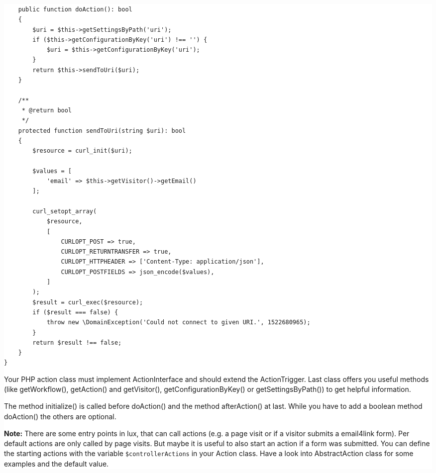 ```
    public function doAction(): bool
    {
        $uri = $this->getSettingsByPath('uri');
        if ($this->getConfigurationByKey('uri') !== '') {
            $uri = $this->getConfigurationByKey('uri');
        }
        return $this->sendToUri($uri);
    }

    /**
     * @return bool
     */
    protected function sendToUri(string $uri): bool
    {
        $resource = curl_init($uri);

        $values = [
            'email' => $this->getVisitor()->getEmail()
        ];

        curl_setopt_array(
            $resource,
            [
                CURLOPT_POST => true,
                CURLOPT_RETURNTRANSFER => true,
                CURLOPT_HTTPHEADER => ['Content-Type: application/json'],
                CURLOPT_POSTFIELDS => json_encode($values),
            ]
        );
        $result = curl_exec($resource);
        if ($result === false) {
            throw new \DomainException('Could not connect to given URI.', 1522680965);
        }
        return $result !== false;
    }
}
```

Your PHP action class must implement ActionInterface and should extend the ActionTrigger. Last class offers you
useful methods (like getWorkflow(), getAction() and getVisitor(), getConfigurationByKey() or getSettingsByPath())
to get helpful information.

The method initialize() is called before doAction() and the method afterAction() at last.
While you have to add a boolean method doAction() the others are optional.

**Note:** There are some entry points in lux, that can call actions (e.g. a page visit or if a visitor submits a
email4link form). Per default actions are only called by page visits. But maybe it is useful to also start an action
if a form was submitted. You can define the starting actions with the variable `$controllerActions` in your Action
class. Have a look into AbstractAction class for some examples and the default value.

